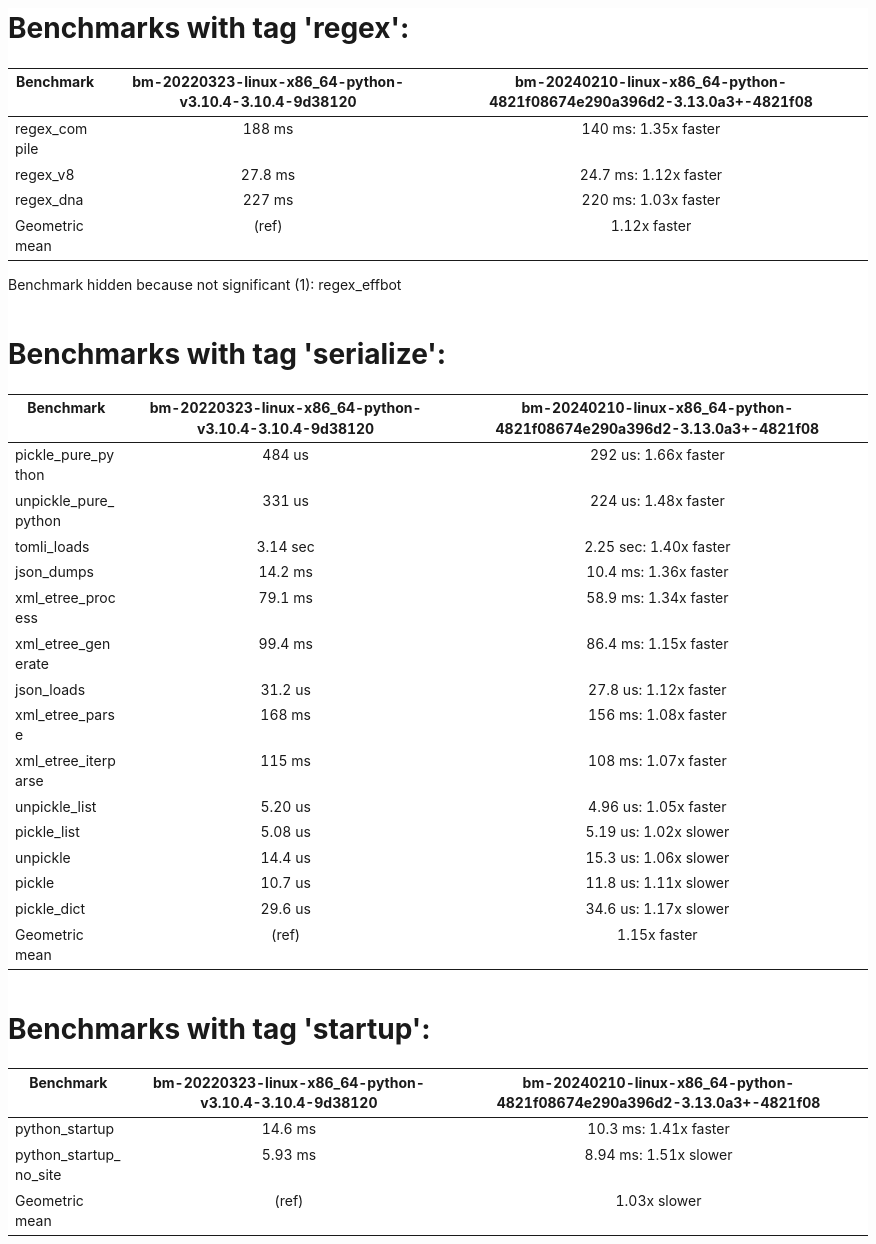 Benchmarks with tag 'regex':
============================

| Benchmark      | bm-20220323-linux-x86_64-python-v3.10.4-3.10.4-9d38120 | bm-20240210-linux-x86_64-python-4821f08674e290a396d2-3.13.0a3+-4821f08 |
|----------------|:------------------------------------------------------:|:----------------------------------------------------------------------:|
| regex_compile  | 188 ms                                                 | 140 ms: 1.35x faster                                                   |
| regex_v8       | 27.8 ms                                                | 24.7 ms: 1.12x faster                                                  |
| regex_dna      | 227 ms                                                 | 220 ms: 1.03x faster                                                   |
| Geometric mean | (ref)                                                  | 1.12x faster                                                           |

Benchmark hidden because not significant (1): regex_effbot

Benchmarks with tag 'serialize':
================================

| Benchmark            | bm-20220323-linux-x86_64-python-v3.10.4-3.10.4-9d38120 | bm-20240210-linux-x86_64-python-4821f08674e290a396d2-3.13.0a3+-4821f08 |
|----------------------|:------------------------------------------------------:|:----------------------------------------------------------------------:|
| pickle_pure_python   | 484 us                                                 | 292 us: 1.66x faster                                                   |
| unpickle_pure_python | 331 us                                                 | 224 us: 1.48x faster                                                   |
| tomli_loads          | 3.14 sec                                               | 2.25 sec: 1.40x faster                                                 |
| json_dumps           | 14.2 ms                                                | 10.4 ms: 1.36x faster                                                  |
| xml_etree_process    | 79.1 ms                                                | 58.9 ms: 1.34x faster                                                  |
| xml_etree_generate   | 99.4 ms                                                | 86.4 ms: 1.15x faster                                                  |
| json_loads           | 31.2 us                                                | 27.8 us: 1.12x faster                                                  |
| xml_etree_parse      | 168 ms                                                 | 156 ms: 1.08x faster                                                   |
| xml_etree_iterparse  | 115 ms                                                 | 108 ms: 1.07x faster                                                   |
| unpickle_list        | 5.20 us                                                | 4.96 us: 1.05x faster                                                  |
| pickle_list          | 5.08 us                                                | 5.19 us: 1.02x slower                                                  |
| unpickle             | 14.4 us                                                | 15.3 us: 1.06x slower                                                  |
| pickle               | 10.7 us                                                | 11.8 us: 1.11x slower                                                  |
| pickle_dict          | 29.6 us                                                | 34.6 us: 1.17x slower                                                  |
| Geometric mean       | (ref)                                                  | 1.15x faster                                                           |

Benchmarks with tag 'startup':
==============================

| Benchmark              | bm-20220323-linux-x86_64-python-v3.10.4-3.10.4-9d38120 | bm-20240210-linux-x86_64-python-4821f08674e290a396d2-3.13.0a3+-4821f08 |
|------------------------|:------------------------------------------------------:|:----------------------------------------------------------------------:|
| python_startup         | 14.6 ms                                                | 10.3 ms: 1.41x faster                                                  |
| python_startup_no_site | 5.93 ms                                                | 8.94 ms: 1.51x slower                                                  |
| Geometric mean         | (ref)                                                  | 1.03x slower                                                           |
